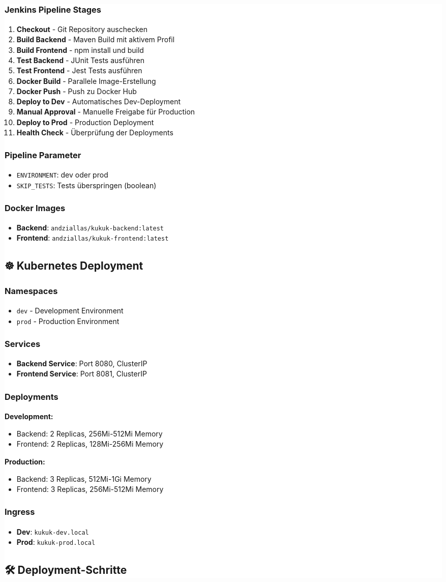 ### Jenkins Pipeline Stages

1. **Checkout** - Git Repository auschecken
2. **Build Backend** - Maven Build mit aktivem Profil
3. **Build Frontend** - npm install und build
4. **Test Backend** - JUnit Tests ausführen
5. **Test Frontend** - Jest Tests ausführen
6. **Docker Build** - Parallele Image-Erstellung
7. **Docker Push** - Push zu Docker Hub
8. **Deploy to Dev** - Automatisches Dev-Deployment
9. **Manual Approval** - Manuelle Freigabe für Production
10. **Deploy to Prod** - Production Deployment
11. **Health Check** - Überprüfung der Deployments

### Pipeline Parameter

- `ENVIRONMENT`: dev oder prod
- `SKIP_TESTS`: Tests überspringen (boolean)

### Docker Images

- **Backend**: `andziallas/kukuk-backend:latest`
- **Frontend**: `andziallas/kukuk-frontend:latest`

## ☸️ Kubernetes Deployment

### Namespaces

- `dev` - Development Environment
- `prod` - Production Environment

### Services

- **Backend Service**: Port 8080, ClusterIP
- **Frontend Service**: Port 8081, ClusterIP

### Deployments

**Development:**
- Backend: 2 Replicas, 256Mi-512Mi Memory
- Frontend: 2 Replicas, 128Mi-256Mi Memory

**Production:**
- Backend: 3 Replicas, 512Mi-1Gi Memory
- Frontend: 3 Replicas, 256Mi-512Mi Memory

### Ingress

- **Dev**: `kukuk-dev.local`
- **Prod**: `kukuk-prod.local`

## 🛠️ Deployment-Schritte
